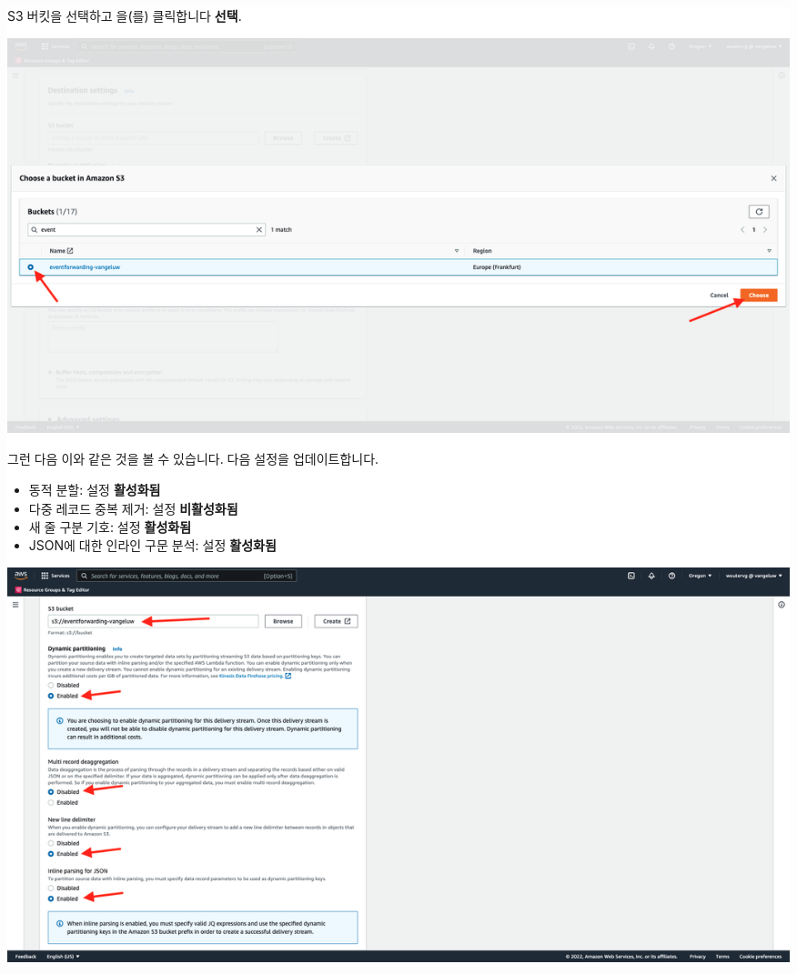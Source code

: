 S3 버킷을 선택하고 을(를) 클릭합니다 **선택**.

![ETL](./images/kinesis12.png)

그런 다음 이와 같은 것을 볼 수 있습니다. 다음 설정을 업데이트합니다.

- 동적 분할: 설정 **활성화됨**
- 다중 레코드 중복 제거: 설정 **비활성화됨**
- 새 줄 구분 기호: 설정 **활성화됨**
- JSON에 대한 인라인 구문 분석: 설정 **활성화됨**

![ETL](./images/kinesis13.png)
